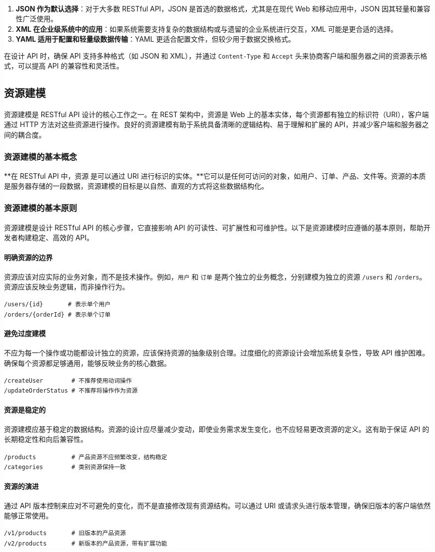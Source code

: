 
1. **JSON 作为默认选择**：对于大多数 RESTful API，JSON 是首选的数据格式，尤其是在现代 Web 和移动应用中，JSON 因其轻量和兼容性广泛使用。
2. **XML 在企业级系统中的应用**：如果系统需要支持复杂的数据结构或与遗留的企业系统进行交互，XML 可能是更合适的选择。
3. **YAML 适用于配置和轻量级数据传输**：YAML 更适合配置文件，但较少用于数据交换格式。

在设计 API 时，确保 API 支持多种格式（如 JSON 和 XML），并通过 `Content-Type` 和 `Accept` 头来协商客户端和服务器之间的资源表示格式，可以提高 API 的兼容性和灵活性。

## 资源建模

资源建模是 RESTful API 设计的核心工作之一。在 REST 架构中，资源是 Web 上的基本实体，每个资源都有独立的标识符（URI），客户端通过 HTTP 方法对这些资源进行操作。良好的资源建模有助于系统具备清晰的逻辑结构、易于理解和扩展的 API，并减少客户端和服务器之间的耦合度。

### 资源建模的基本概念

**在 RESTful API 中，资源 是可以通过 URI 进行标识的实体。**它可以是任何可访问的对象，如用户、订单、产品、文件等。资源的本质是服务器存储的一段数据，资源建模的目标是以自然、直观的方式将这些数据结构化。

### 资源建模的基本原则

资源建模是设计 RESTful API 的核心步骤，它直接影响 API 的可读性、可扩展性和可维护性。以下是资源建模时应遵循的基本原则，帮助开发者构建稳定、高效的 API。

#### 明确资源的边界

资源应该对应实际的业务对象，而不是技术操作。例如，`用户` 和 `订单` 是两个独立的业务概念，分别建模为独立的资源 `/users` 和 `/orders`。资源应该反映业务逻辑，而非操作行为。

```text
/users/{id}       # 表示单个用户
/orders/{orderId} # 表示单个订单
```

#### 避免过度建模

不应为每一个操作或功能都设计独立的资源，应该保持资源的抽象级别合理。过度细化的资源设计会增加系统复杂性，导致 API 维护困难。确保每个资源都足够通用，能够反映业务的核心数据。

```text
/createUser        # 不推荐使用动词操作
/updateOrderStatus # 不推荐将操作作为资源
```

#### 资源是稳定的

资源建模应基于稳定的数据结构。资源的设计应尽量减少变动，即使业务需求发生变化，也不应轻易更改资源的定义。这有助于保证 API 的长期稳定性和向后兼容性。

```text
/products          # 产品资源不应频繁改变，结构稳定
/categories        # 类别资源保持一致
```

#### 资源的演进

通过 API 版本控制来应对不可避免的变化，而不是直接修改现有资源结构。可以通过 URI 或请求头进行版本管理，确保旧版本的客户端依然能够正常使用。

```text
/v1/products       # 旧版本的产品资源
/v2/products       # 新版本的产品资源，带有扩展功能
```
